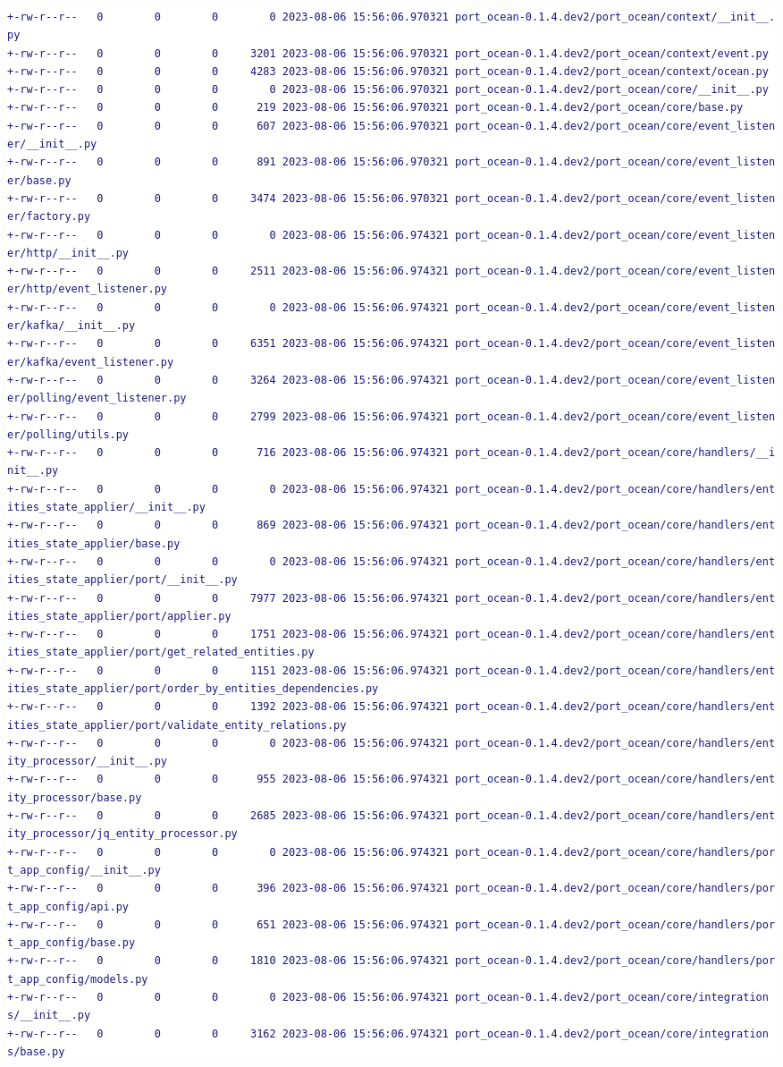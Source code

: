 ```diff
+-rw-r--r--   0        0        0        0 2023-08-06 15:56:06.970321 port_ocean-0.1.4.dev2/port_ocean/context/__init__.py
+-rw-r--r--   0        0        0     3201 2023-08-06 15:56:06.970321 port_ocean-0.1.4.dev2/port_ocean/context/event.py
+-rw-r--r--   0        0        0     4283 2023-08-06 15:56:06.970321 port_ocean-0.1.4.dev2/port_ocean/context/ocean.py
+-rw-r--r--   0        0        0        0 2023-08-06 15:56:06.970321 port_ocean-0.1.4.dev2/port_ocean/core/__init__.py
+-rw-r--r--   0        0        0      219 2023-08-06 15:56:06.970321 port_ocean-0.1.4.dev2/port_ocean/core/base.py
+-rw-r--r--   0        0        0      607 2023-08-06 15:56:06.970321 port_ocean-0.1.4.dev2/port_ocean/core/event_listener/__init__.py
+-rw-r--r--   0        0        0      891 2023-08-06 15:56:06.970321 port_ocean-0.1.4.dev2/port_ocean/core/event_listener/base.py
+-rw-r--r--   0        0        0     3474 2023-08-06 15:56:06.970321 port_ocean-0.1.4.dev2/port_ocean/core/event_listener/factory.py
+-rw-r--r--   0        0        0        0 2023-08-06 15:56:06.974321 port_ocean-0.1.4.dev2/port_ocean/core/event_listener/http/__init__.py
+-rw-r--r--   0        0        0     2511 2023-08-06 15:56:06.974321 port_ocean-0.1.4.dev2/port_ocean/core/event_listener/http/event_listener.py
+-rw-r--r--   0        0        0        0 2023-08-06 15:56:06.974321 port_ocean-0.1.4.dev2/port_ocean/core/event_listener/kafka/__init__.py
+-rw-r--r--   0        0        0     6351 2023-08-06 15:56:06.974321 port_ocean-0.1.4.dev2/port_ocean/core/event_listener/kafka/event_listener.py
+-rw-r--r--   0        0        0     3264 2023-08-06 15:56:06.974321 port_ocean-0.1.4.dev2/port_ocean/core/event_listener/polling/event_listener.py
+-rw-r--r--   0        0        0     2799 2023-08-06 15:56:06.974321 port_ocean-0.1.4.dev2/port_ocean/core/event_listener/polling/utils.py
+-rw-r--r--   0        0        0      716 2023-08-06 15:56:06.974321 port_ocean-0.1.4.dev2/port_ocean/core/handlers/__init__.py
+-rw-r--r--   0        0        0        0 2023-08-06 15:56:06.974321 port_ocean-0.1.4.dev2/port_ocean/core/handlers/entities_state_applier/__init__.py
+-rw-r--r--   0        0        0      869 2023-08-06 15:56:06.974321 port_ocean-0.1.4.dev2/port_ocean/core/handlers/entities_state_applier/base.py
+-rw-r--r--   0        0        0        0 2023-08-06 15:56:06.974321 port_ocean-0.1.4.dev2/port_ocean/core/handlers/entities_state_applier/port/__init__.py
+-rw-r--r--   0        0        0     7977 2023-08-06 15:56:06.974321 port_ocean-0.1.4.dev2/port_ocean/core/handlers/entities_state_applier/port/applier.py
+-rw-r--r--   0        0        0     1751 2023-08-06 15:56:06.974321 port_ocean-0.1.4.dev2/port_ocean/core/handlers/entities_state_applier/port/get_related_entities.py
+-rw-r--r--   0        0        0     1151 2023-08-06 15:56:06.974321 port_ocean-0.1.4.dev2/port_ocean/core/handlers/entities_state_applier/port/order_by_entities_dependencies.py
+-rw-r--r--   0        0        0     1392 2023-08-06 15:56:06.974321 port_ocean-0.1.4.dev2/port_ocean/core/handlers/entities_state_applier/port/validate_entity_relations.py
+-rw-r--r--   0        0        0        0 2023-08-06 15:56:06.974321 port_ocean-0.1.4.dev2/port_ocean/core/handlers/entity_processor/__init__.py
+-rw-r--r--   0        0        0      955 2023-08-06 15:56:06.974321 port_ocean-0.1.4.dev2/port_ocean/core/handlers/entity_processor/base.py
+-rw-r--r--   0        0        0     2685 2023-08-06 15:56:06.974321 port_ocean-0.1.4.dev2/port_ocean/core/handlers/entity_processor/jq_entity_processor.py
+-rw-r--r--   0        0        0        0 2023-08-06 15:56:06.974321 port_ocean-0.1.4.dev2/port_ocean/core/handlers/port_app_config/__init__.py
+-rw-r--r--   0        0        0      396 2023-08-06 15:56:06.974321 port_ocean-0.1.4.dev2/port_ocean/core/handlers/port_app_config/api.py
+-rw-r--r--   0        0        0      651 2023-08-06 15:56:06.974321 port_ocean-0.1.4.dev2/port_ocean/core/handlers/port_app_config/base.py
+-rw-r--r--   0        0        0     1810 2023-08-06 15:56:06.974321 port_ocean-0.1.4.dev2/port_ocean/core/handlers/port_app_config/models.py
+-rw-r--r--   0        0        0        0 2023-08-06 15:56:06.974321 port_ocean-0.1.4.dev2/port_ocean/core/integrations/__init__.py
+-rw-r--r--   0        0        0     3162 2023-08-06 15:56:06.974321 port_ocean-0.1.4.dev2/port_ocean/core/integrations/base.py
```